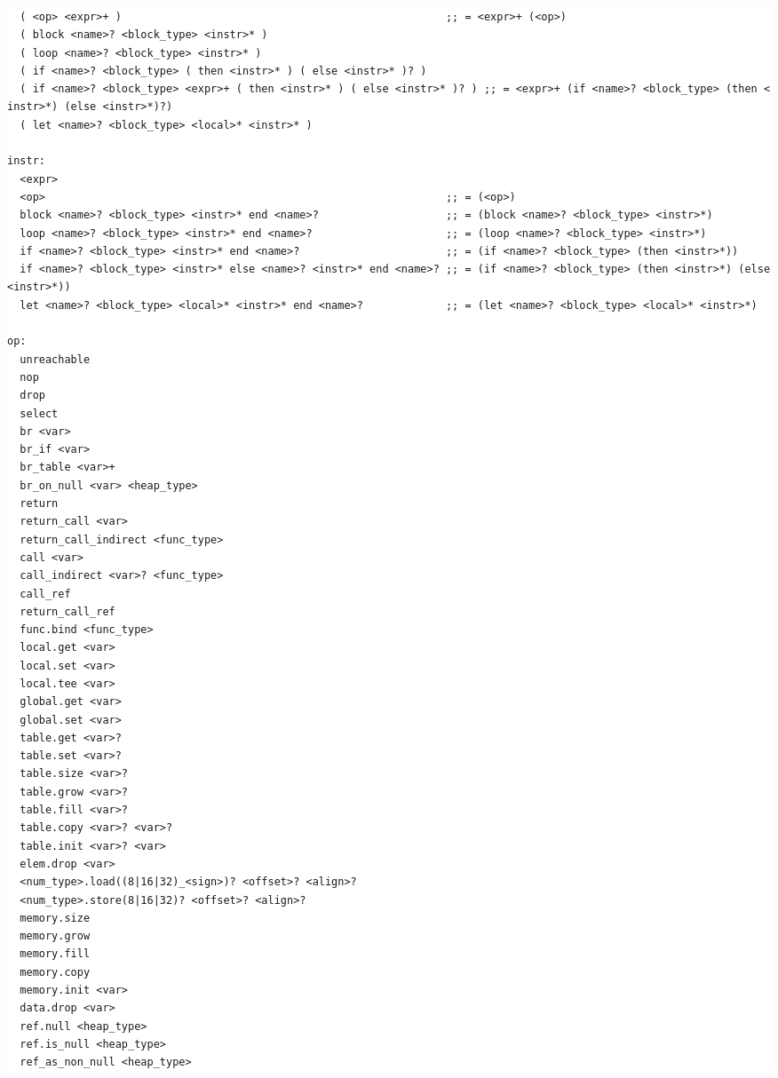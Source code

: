 ```
  ( <op> <expr>+ )                                                   ;; = <expr>+ (<op>)
  ( block <name>? <block_type> <instr>* )
  ( loop <name>? <block_type> <instr>* )
  ( if <name>? <block_type> ( then <instr>* ) ( else <instr>* )? )
  ( if <name>? <block_type> <expr>+ ( then <instr>* ) ( else <instr>* )? ) ;; = <expr>+ (if <name>? <block_type> (then <instr>*) (else <instr>*)?)
  ( let <name>? <block_type> <local>* <instr>* )

instr:
  <expr>
  <op>                                                               ;; = (<op>)
  block <name>? <block_type> <instr>* end <name>?                    ;; = (block <name>? <block_type> <instr>*)
  loop <name>? <block_type> <instr>* end <name>?                     ;; = (loop <name>? <block_type> <instr>*)
  if <name>? <block_type> <instr>* end <name>?                       ;; = (if <name>? <block_type> (then <instr>*))
  if <name>? <block_type> <instr>* else <name>? <instr>* end <name>? ;; = (if <name>? <block_type> (then <instr>*) (else <instr>*))
  let <name>? <block_type> <local>* <instr>* end <name>?             ;; = (let <name>? <block_type> <local>* <instr>*)

op:
  unreachable
  nop
  drop
  select
  br <var>
  br_if <var>
  br_table <var>+
  br_on_null <var> <heap_type>
  return
  return_call <var>
  return_call_indirect <func_type>
  call <var>
  call_indirect <var>? <func_type>
  call_ref
  return_call_ref
  func.bind <func_type>
  local.get <var>
  local.set <var>
  local.tee <var>
  global.get <var>
  global.set <var>
  table.get <var>?
  table.set <var>?
  table.size <var>?
  table.grow <var>?
  table.fill <var>?
  table.copy <var>? <var>?
  table.init <var>? <var>
  elem.drop <var>
  <num_type>.load((8|16|32)_<sign>)? <offset>? <align>?
  <num_type>.store(8|16|32)? <offset>? <align>?
  memory.size
  memory.grow
  memory.fill
  memory.copy
  memory.init <var>
  data.drop <var>
  ref.null <heap_type>
  ref.is_null <heap_type>
  ref_as_non_null <heap_type>
```